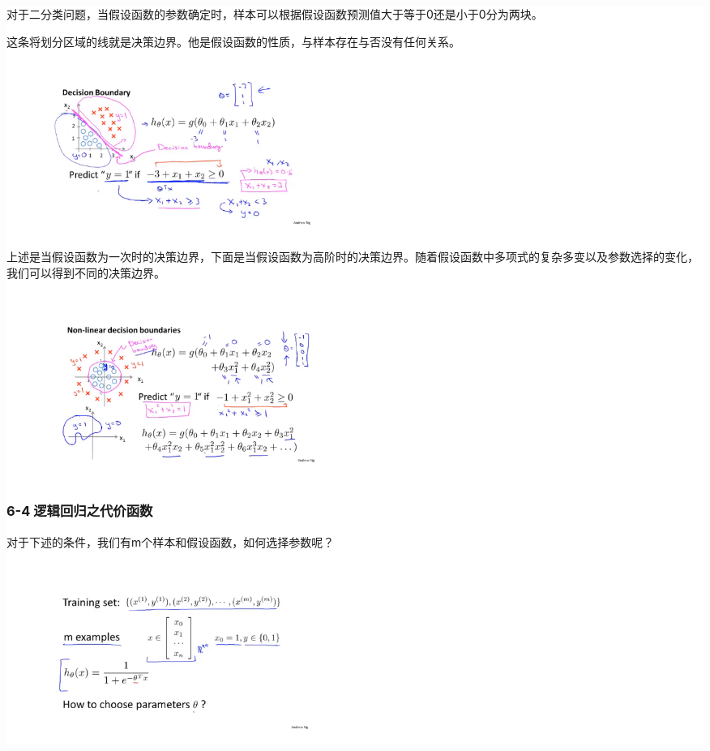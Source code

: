 对于二分类问题，当假设函数的参数确定时，样本可以根据假设函数预测值大于等于0还是小于0分为两块。

这条将划分区域的线就是决策边界。他是假设函数的性质，与样本存在与否没有任何关系。

<img src="pictures/分类问题之决策边界.png" alt="image-20200807210636646" style="zoom:67%;" />

上述是当假设函数为一次时的决策边界，下面是当假设函数为高阶时的决策边界。随着假设函数中多项式的复杂多变以及参数选择的变化，我们可以得到不同的决策边界。

<img src="pictures/分类问题之决策边界2.png" alt="image-20200807212207939" style="zoom:67%;" />

### 6-4  逻辑回归之代价函数

对于下述的条件，我们有m个样本和假设函数，如何选择参数呢？

<img src="pictures/分类问题之代价函数.png" alt="image-20200807212602026" style="zoom:67%;" />
